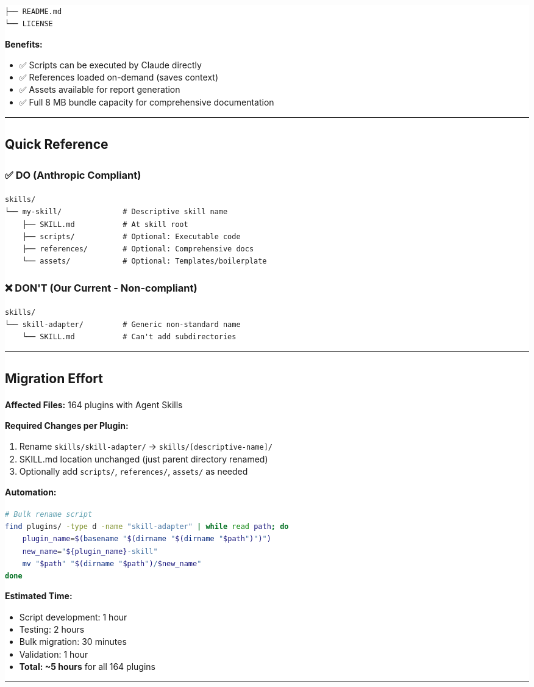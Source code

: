 ```
├── README.md
└── LICENSE
```

**Benefits:**
- ✅ Scripts can be executed by Claude directly
- ✅ References loaded on-demand (saves context)
- ✅ Assets available for report generation
- ✅ Full 8 MB bundle capacity for comprehensive documentation

---

## Quick Reference

### ✅ DO (Anthropic Compliant)
```
skills/
└── my-skill/              # Descriptive skill name
    ├── SKILL.md           # At skill root
    ├── scripts/           # Optional: Executable code
    ├── references/        # Optional: Comprehensive docs
    └── assets/            # Optional: Templates/boilerplate
```

### ❌ DON'T (Our Current - Non-compliant)
```
skills/
└── skill-adapter/         # Generic non-standard name
    └── SKILL.md           # Can't add subdirectories
```

---

## Migration Effort

**Affected Files:** 164 plugins with Agent Skills

**Required Changes per Plugin:**
1. Rename `skills/skill-adapter/` → `skills/[descriptive-name]/`
2. SKILL.md location unchanged (just parent directory renamed)
3. Optionally add `scripts/`, `references/`, `assets/` as needed

**Automation:**
```bash
# Bulk rename script
find plugins/ -type d -name "skill-adapter" | while read path; do
    plugin_name=$(basename "$(dirname "$(dirname "$path")")")
    new_name="${plugin_name}-skill"
    mv "$path" "$(dirname "$path")/$new_name"
done
```

**Estimated Time:**
- Script development: 1 hour
- Testing: 2 hours
- Bulk migration: 30 minutes
- Validation: 1 hour
- **Total: ~5 hours** for all 164 plugins

---